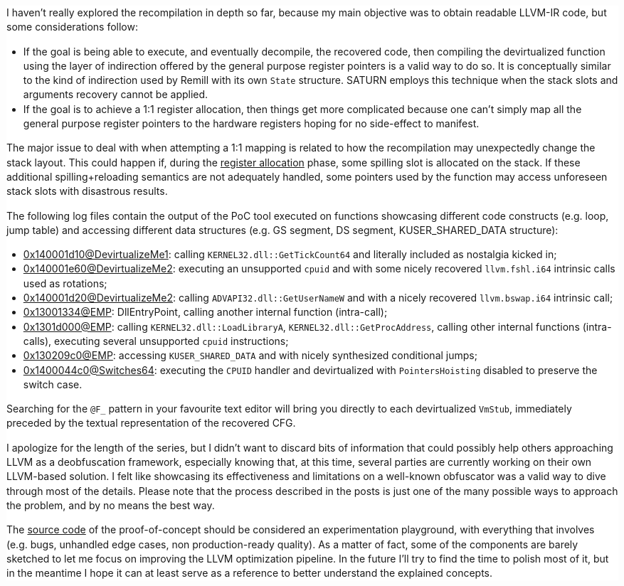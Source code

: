 I haven’t really explored the recompilation in depth so far, because my main objective was to obtain readable LLVM-IR code, but some considerations follow:

*   If the goal is being able to execute, and eventually decompile, the recovered code, then compiling the devirtualized function using the layer of indirection offered by the general purpose register pointers is a valid way to do so. It is conceptually similar to the kind of indirection used by Remill with its own `State` structure. SATURN employs this technique when the stack slots and arguments recovery cannot be applied.
*   If the goal is to achieve a 1:1 register allocation, then things get more complicated because one can’t simply map all the general purpose register pointers to the hardware registers hoping for no side-effect to manifest.

The major issue to deal with when attempting a 1:1 mapping is related to how the recompilation may unexpectedly change the stack layout. This could happen if, during the [register allocation](https://en.wikipedia.org/wiki/Register_allocation) phase, some spilling slot is allocated on the stack. If these additional spilling+reloading semantics are not adequately handled, some pointers used by the function may access unforeseen stack slots with disastrous results.

The following log files contain the output of the PoC tool executed on functions showcasing different code constructs (e.g. loop, jump table) and accessing different data structures (e.g. GS segment, DS segment, KUSER_SHARED_DATA structure):

*   [0x140001d10@DevirtualizeMe1](https://github.com/LLVMParty/TicklingVMProtect/blob/master/Results/DevirtualizeMe1Func1.ll): calling `KERNEL32.dll::GetTickCount64` and literally included as nostalgia kicked in;
*   [0x140001e60@DevirtualizeMe2](https://github.com/LLVMParty/TicklingVMProtect/blob/master/Results/DevirtualizeMe2Func2.ll): executing an unsupported `cpuid` and with some nicely recovered `llvm.fshl.i64` intrinsic calls used as rotations;
*   [0x140001d20@DevirtualizeMe2](https://github.com/LLVMParty/TicklingVMProtect/blob/master/Results/DevirtualizeMe2Func1.ll): calling `ADVAPI32.dll::GetUserNameW` and with a nicely recovered `llvm.bswap.i64` intrinsic call;
*   [0x13001334@EMP](https://github.com/LLVMParty/TicklingVMProtect/blob/master/Results/RandomEMPFunc2.ll): DllEntryPoint, calling another internal function (intra-call);
*   [0x1301d000@EMP](https://github.com/LLVMParty/TicklingVMProtect/blob/master/Results/RandomEMPFunc3.ll): calling `KERNEL32.dll::LoadLibraryA`, `KERNEL32.dll::GetProcAddress`, calling other internal functions (intra-calls), executing several unsupported `cpuid` instructions;
*   [0x130209c0@EMP](https://github.com/LLVMParty/TicklingVMProtect/blob/master/Results/RandomEMPFunc1.ll): accessing `KUSER_SHARED_DATA` and with nicely synthesized conditional jumps;
*   [0x1400044c0@Switches64](https://github.com/LLVMParty/TicklingVMProtect/blob/master/Results/Switches64Func1.ll): executing the `CPUID` handler and devirtualized with `PointersHoisting` disabled to preserve the switch case.

Searching for the `@F_` pattern in your favourite text editor will bring you directly to each devirtualized `VmStub`, immediately preceded by the textual representation of the recovered CFG.

I apologize for the length of the series, but I didn’t want to discard bits of information that could possibly help others approaching LLVM as a deobfuscation framework, especially knowing that, at this time, several parties are currently working on their own LLVM-based solution. I felt like showcasing its effectiveness and limitations on a well-known obfuscator was a valid way to dive through most of the details. Please note that the process described in the posts is just one of the many possible ways to approach the problem, and by no means the best way.

The [source code](https://github.com/LLVMParty/TicklingVMProtect) of the proof-of-concept should be considered an experimentation playground, with everything that involves (e.g. bugs, unhandled edge cases, non production-ready quality). As a matter of fact, some of the components are barely sketched to let me focus on improving the LLVM optimization pipeline. In the future I’ll try to find the time to polish most of it, but in the meantime I hope it can at least serve as a reference to better understand the explained concepts.
